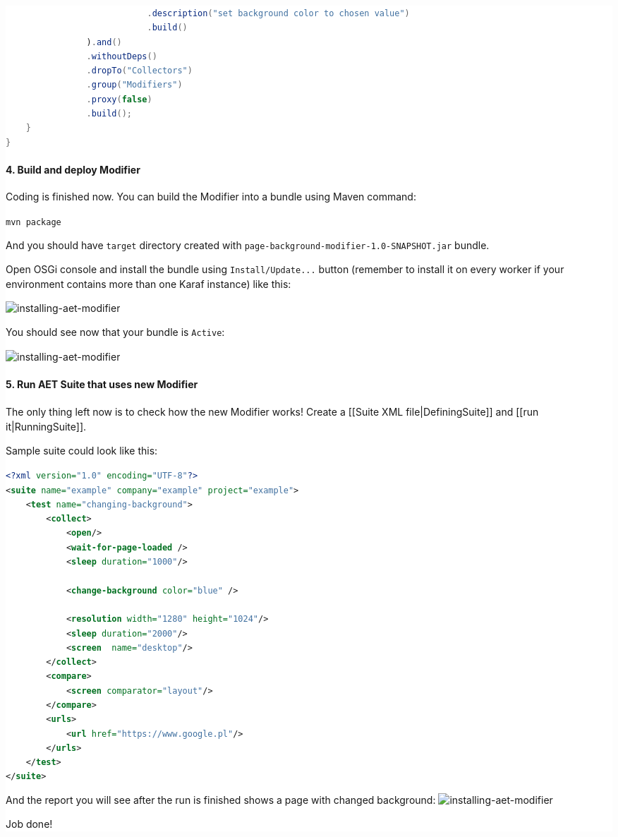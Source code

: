 ```java
                            .description("set background color to chosen value")
                            .build()
                ).and()
                .withoutDeps()
                .dropTo("Collectors")
                .group("Modifiers")
                .proxy(false)
                .build();
    }
}
```

#### 4. Build and deploy Modifier
Coding is finished now. You can build the Modifier into a bundle using Maven command:

`mvn package`

And you should have `target` directory created with `page-background-modifier-1.0-SNAPSHOT.jar` bundle.

Open OSGi console and install the bundle using `Install/Update...` button (remember to install it on 
every worker if your environment contains more than one Karaf instance) like this:

![installing-aet-modifier](assets/tutorials/installing-aet-modifier.png)

You should see now that your bundle is `Active`:

![installing-aet-modifier](assets/tutorials/active-modifier.png)

#### 5. Run AET Suite that uses new Modifier
The only thing left now is to check how the new Modifier works!
Create a [[Suite XML file|DefiningSuite]] and [[run it|RunningSuite]].

Sample suite could look like this:
```xml
<?xml version="1.0" encoding="UTF-8"?>
<suite name="example" company="example" project="example">
	<test name="changing-background">
		<collect>
			<open/>
			<wait-for-page-loaded />
			<sleep duration="1000"/>
			
			<change-background color="blue" />
			
			<resolution width="1280" height="1024"/>
			<sleep duration="2000"/>
			<screen  name="desktop"/>
		</collect>
		<compare>
			<screen comparator="layout"/>
		</compare>
		<urls>
			<url href="https://www.google.pl"/>
		</urls>
	</test>
</suite>
```

And the report you will see after the run is finished shows a page with changed background:
![installing-aet-modifier](assets/tutorials/report-with-used-modifier.png)

Job done!